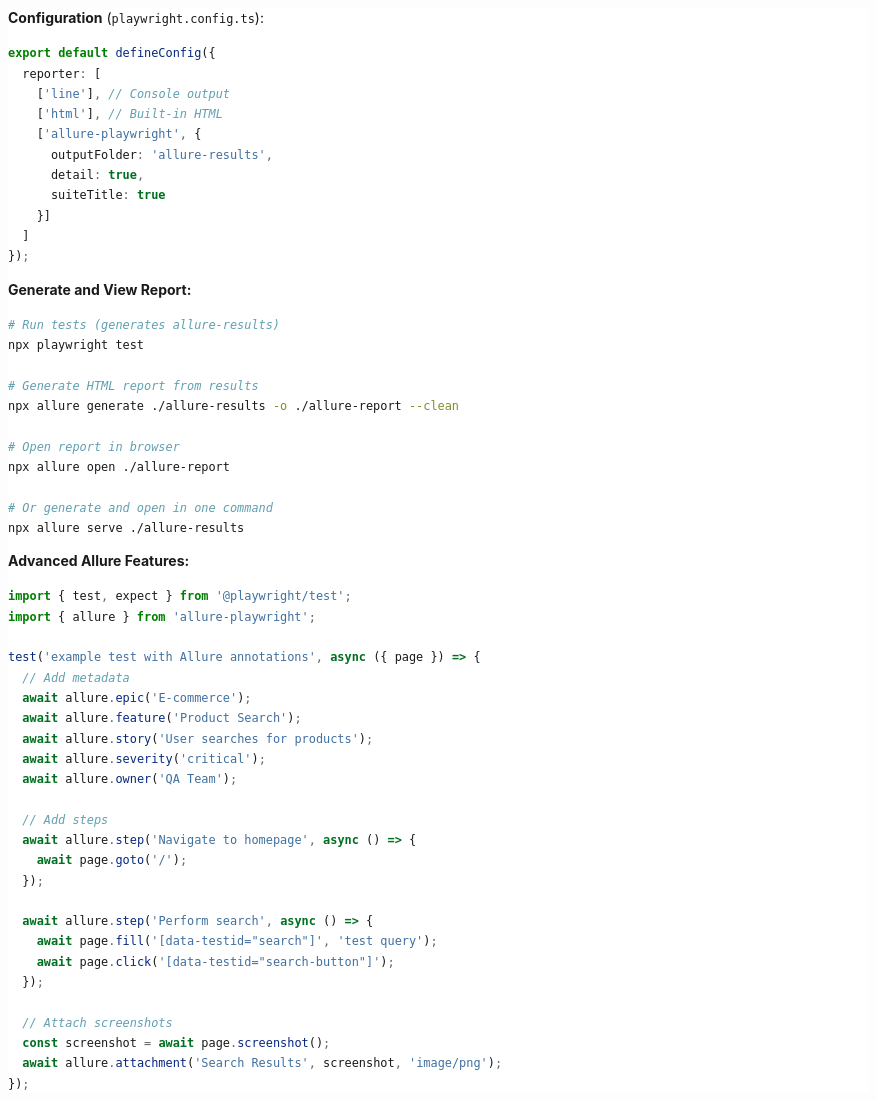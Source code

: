**Configuration** (`playwright.config.ts`):
```typescript
export default defineConfig({
  reporter: [
    ['line'], // Console output
    ['html'], // Built-in HTML
    ['allure-playwright', {
      outputFolder: 'allure-results',
      detail: true,
      suiteTitle: true
    }]
  ]
});
```

**Generate and View Report:**
```bash
# Run tests (generates allure-results)
npx playwright test

# Generate HTML report from results
npx allure generate ./allure-results -o ./allure-report --clean

# Open report in browser
npx allure open ./allure-report

# Or generate and open in one command
npx allure serve ./allure-results
```

**Advanced Allure Features:**
```typescript
import { test, expect } from '@playwright/test';
import { allure } from 'allure-playwright';

test('example test with Allure annotations', async ({ page }) => {
  // Add metadata
  await allure.epic('E-commerce');
  await allure.feature('Product Search');
  await allure.story('User searches for products');
  await allure.severity('critical');
  await allure.owner('QA Team');

  // Add steps
  await allure.step('Navigate to homepage', async () => {
    await page.goto('/');
  });

  await allure.step('Perform search', async () => {
    await page.fill('[data-testid="search"]', 'test query');
    await page.click('[data-testid="search-button"]');
  });

  // Attach screenshots
  const screenshot = await page.screenshot();
  await allure.attachment('Search Results', screenshot, 'image/png');
});
```
